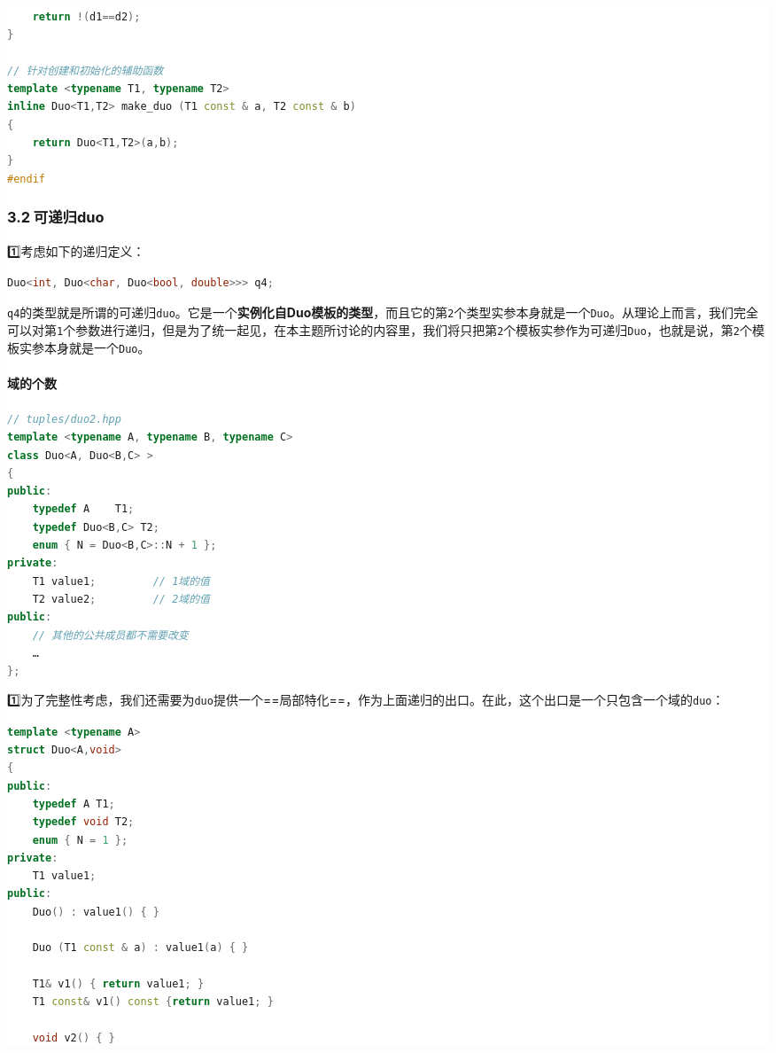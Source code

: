 ```c++
    return !(d1==d2);
} 

// 针对创建和初始化的辅助函数 
template <typename T1, typename T2> 
inline Duo<T1,T2> make_duo (T1 const & a, T2 const & b) 
{ 
    return Duo<T1,T2>(a,b); 
} 
#endif 
```



### 3.2 可递归duo

:one:考虑如下的递归定义：

```c++
Duo<int, Duo<char, Duo<bool, double>>> q4;
```

`q4`的类型就是所谓的可递归`duo`。它是一个**实例化自Duo模板的类型**，而且它的第`2`个类型实参本身就是一个`Duo`。从理论上而言，我们完全可以对第`1`个参数进行递归，但是为了统一起见，在本主题所讨论的内容里，我们将只把第`2`个模板实参作为可递归`Duo`，也就是说，第`2`个模板实参本身就是一个`Duo`。



#### 域的个数

```c++
// tuples/duo2.hpp 
template <typename A, typename B, typename C> 
class Duo<A, Duo<B,C> > 
{ 
public: 
    typedef A    T1;      
    typedef Duo<B,C> T2; 
    enum { N = Duo<B,C>::N + 1 };
private: 
    T1 value1;         // 1域的值 
    T2 value2;         // 2域的值 
public: 
    // 其他的公共成员都不需要改变 
    … 
}; 
```

:one:为了完整性考虑，我们还需要为`duo`提供一个==局部特化==，作为上面递归的出口。在此，这个出口是一个只包含一个域的`duo`：

```c++
template <typename A>
struct Duo<A,void> 
{
public: 
    typedef A T1;
    typedef void T2; 
    enum { N = 1 };  
private: 
    T1 value1;    
public: 
    Duo() : value1() { } 
    
    Duo (T1 const & a) : value1(a) { } 
    
    T1& v1() { return value1; } 
    T1 const& v1() const {return value1; } 
    
    void v2() { } 
```